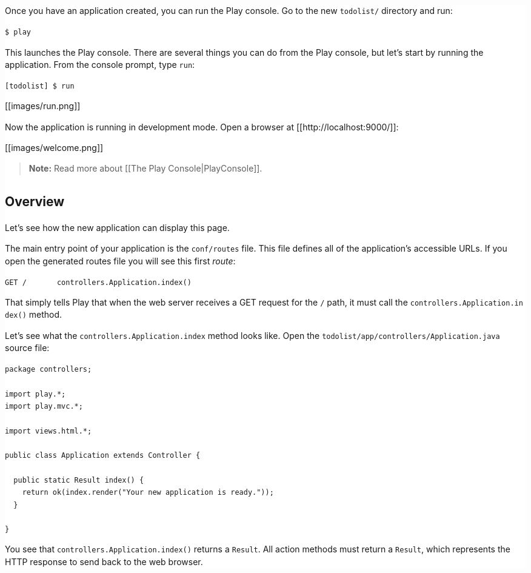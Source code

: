 Once you have an application created, you can run the Play console. Go to the new `todolist/` directory and run:

```
$ play
```

This launches the Play console. There are several things you can do from the Play console, but let’s start by running the application. From the console prompt, type `run`:

```
[todolist] $ run
```

[[images/run.png]]

Now the application is running in development mode. Open a browser at [[http://localhost:9000/]]:

[[images/welcome.png]]

> **Note:** Read more about [[The Play Console|PlayConsole]].

## Overview

Let’s see how the new application can display this page.

The main entry point of your application is the `conf/routes` file. This file defines all of the application’s accessible URLs. If you open the generated routes file you will see this first _route_:

```
GET	/       controllers.Application.index()
```

That simply tells Play that when the web server receives a GET request for the `/` path, it must call the `controllers.Application.index()` method. 

Let’s see what the `controllers.Application.index` method looks like. Open the `todolist/app/controllers/Application.java` source file:

```
package controllers;

import play.*;
import play.mvc.*;

import views.html.*;

public class Application extends Controller {
  
  public static Result index() {
    return ok(index.render("Your new application is ready."));
  }
  
}
```

You see that `controllers.Application.index()` returns a `Result`. All action methods must return a `Result`, which represents the HTTP response to send back to the web browser.
